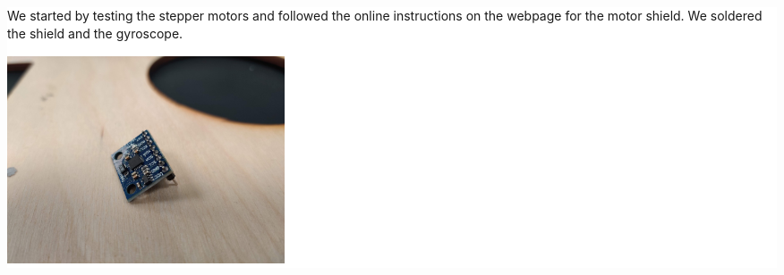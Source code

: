 We started by testing the stepper motors and followed the online instructions on the webpage for the motor shield. We soldered the shield and the gyroscope.

<p align="left">
<img src="Photos-001/gyromod.jpg" alt="drawing" width="310"/>
<align="right">